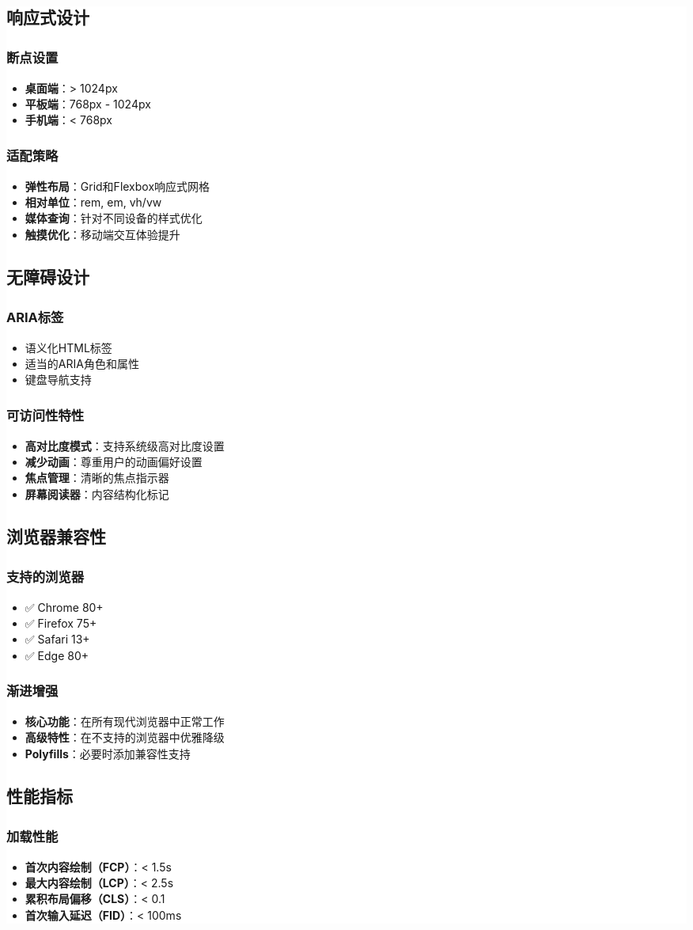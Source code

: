 ## 响应式设计

### 断点设置
- **桌面端**：> 1024px
- **平板端**：768px - 1024px
- **手机端**：< 768px

### 适配策略
- **弹性布局**：Grid和Flexbox响应式网格
- **相对单位**：rem, em, vh/vw
- **媒体查询**：针对不同设备的样式优化
- **触摸优化**：移动端交互体验提升

## 无障碍设计

### ARIA标签
- 语义化HTML标签
- 适当的ARIA角色和属性
- 键盘导航支持

### 可访问性特性
- **高对比度模式**：支持系统级高对比度设置
- **减少动画**：尊重用户的动画偏好设置
- **焦点管理**：清晰的焦点指示器
- **屏幕阅读器**：内容结构化标记

## 浏览器兼容性

### 支持的浏览器
- ✅ Chrome 80+
- ✅ Firefox 75+
- ✅ Safari 13+
- ✅ Edge 80+

### 渐进增强
- **核心功能**：在所有现代浏览器中正常工作
- **高级特性**：在不支持的浏览器中优雅降级
- **Polyfills**：必要时添加兼容性支持

## 性能指标

### 加载性能
- **首次内容绘制（FCP）**：< 1.5s
- **最大内容绘制（LCP）**：< 2.5s
- **累积布局偏移（CLS）**：< 0.1
- **首次输入延迟（FID）**：< 100ms
